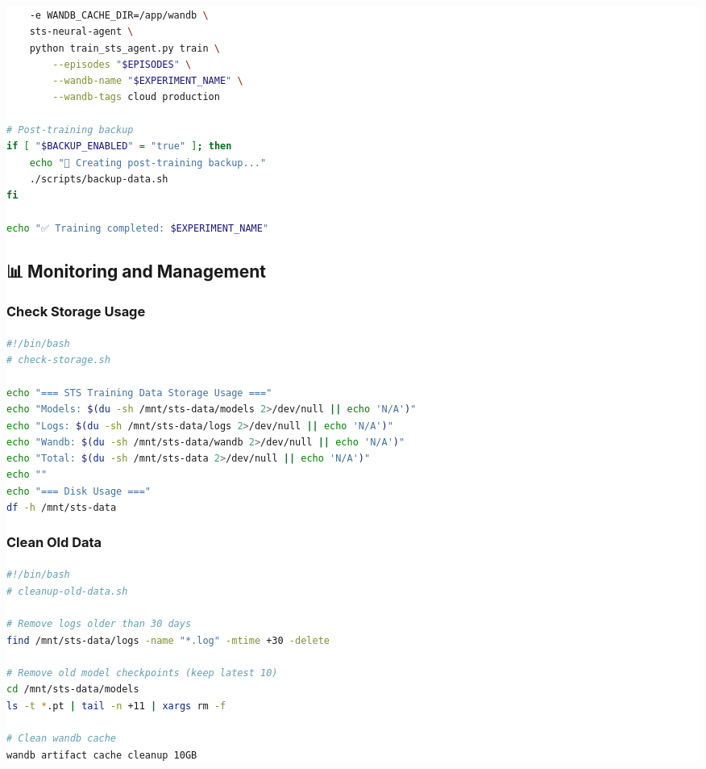 ```bash
    -e WANDB_CACHE_DIR=/app/wandb \
    sts-neural-agent \
    python train_sts_agent.py train \
        --episodes "$EPISODES" \
        --wandb-name "$EXPERIMENT_NAME" \
        --wandb-tags cloud production

# Post-training backup
if [ "$BACKUP_ENABLED" = "true" ]; then
    echo "💾 Creating post-training backup..."
    ./scripts/backup-data.sh
fi

echo "✅ Training completed: $EXPERIMENT_NAME"
```

## 📊 Monitoring and Management

### Check Storage Usage

```bash
#!/bin/bash
# check-storage.sh

echo "=== STS Training Data Storage Usage ==="
echo "Models: $(du -sh /mnt/sts-data/models 2>/dev/null || echo 'N/A')"
echo "Logs: $(du -sh /mnt/sts-data/logs 2>/dev/null || echo 'N/A')"
echo "Wandb: $(du -sh /mnt/sts-data/wandb 2>/dev/null || echo 'N/A')"
echo "Total: $(du -sh /mnt/sts-data 2>/dev/null || echo 'N/A')"
echo ""
echo "=== Disk Usage ==="
df -h /mnt/sts-data
```

### Clean Old Data

```bash
#!/bin/bash
# cleanup-old-data.sh

# Remove logs older than 30 days
find /mnt/sts-data/logs -name "*.log" -mtime +30 -delete

# Remove old model checkpoints (keep latest 10)
cd /mnt/sts-data/models
ls -t *.pt | tail -n +11 | xargs rm -f

# Clean wandb cache
wandb artifact cache cleanup 10GB
```
